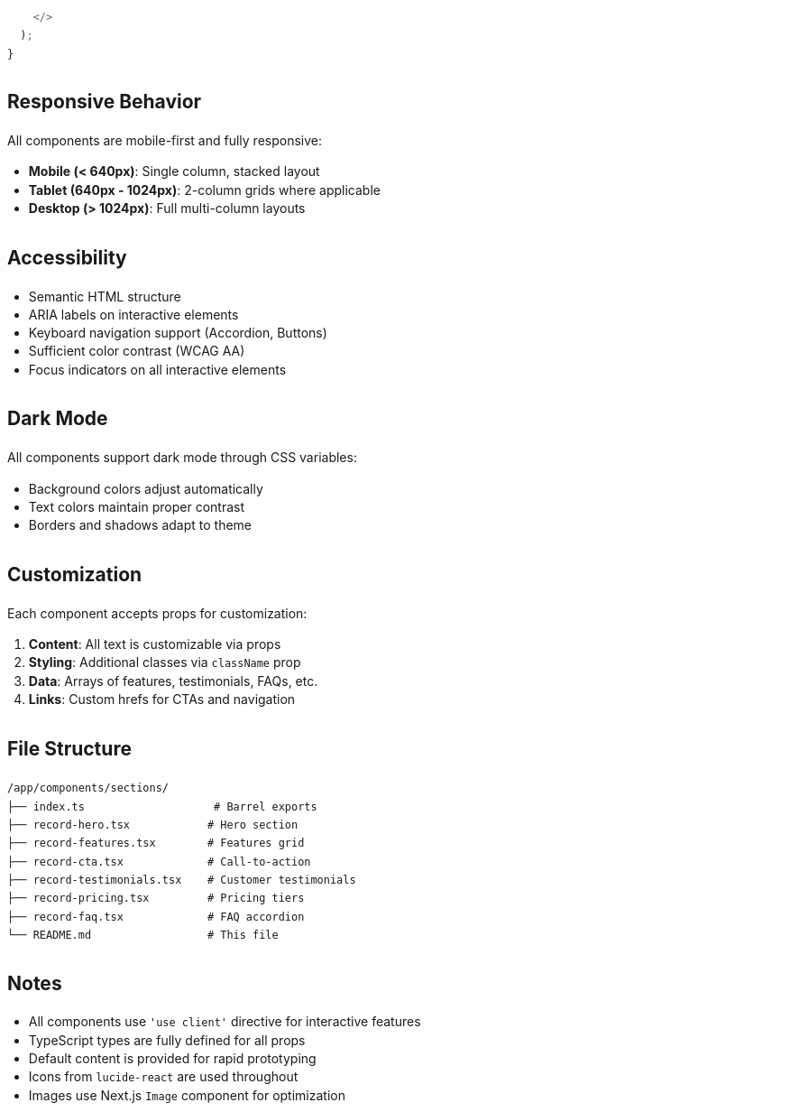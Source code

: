 ```typescript
    </>
  );
}
```

## Responsive Behavior

All components are mobile-first and fully responsive:

- **Mobile (< 640px)**: Single column, stacked layout
- **Tablet (640px - 1024px)**: 2-column grids where applicable
- **Desktop (> 1024px)**: Full multi-column layouts

## Accessibility

- Semantic HTML structure
- ARIA labels on interactive elements
- Keyboard navigation support (Accordion, Buttons)
- Sufficient color contrast (WCAG AA)
- Focus indicators on all interactive elements

## Dark Mode

All components support dark mode through CSS variables:
- Background colors adjust automatically
- Text colors maintain proper contrast
- Borders and shadows adapt to theme

## Customization

Each component accepts props for customization:

1. **Content**: All text is customizable via props
2. **Styling**: Additional classes via `className` prop
3. **Data**: Arrays of features, testimonials, FAQs, etc.
4. **Links**: Custom hrefs for CTAs and navigation

## File Structure

```
/app/components/sections/
├── index.ts                    # Barrel exports
├── record-hero.tsx            # Hero section
├── record-features.tsx        # Features grid
├── record-cta.tsx             # Call-to-action
├── record-testimonials.tsx    # Customer testimonials
├── record-pricing.tsx         # Pricing tiers
├── record-faq.tsx             # FAQ accordion
└── README.md                  # This file
```

## Notes

- All components use `'use client'` directive for interactive features
- TypeScript types are fully defined for all props
- Default content is provided for rapid prototyping
- Icons from `lucide-react` are used throughout
- Images use Next.js `Image` component for optimization
